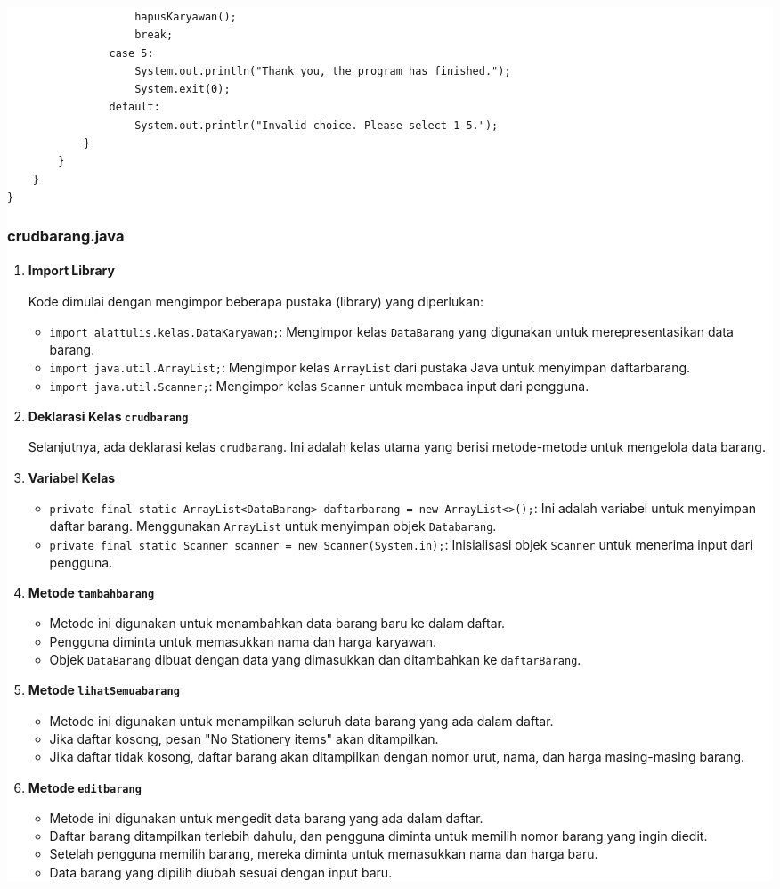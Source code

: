 ```
                    hapusKaryawan();
                    break;
                case 5:
                    System.out.println("Thank you, the program has finished.");
                    System.exit(0);
                default:
                    System.out.println("Invalid choice. Please select 1-5.");
            }
        }
    }
}
```
### crudbarang.java
1. **Import Library**
   
   Kode dimulai dengan mengimpor beberapa pustaka (library) yang diperlukan:

   - `import alattulis.kelas.DataKaryawan;`: Mengimpor kelas `DataBarang` yang digunakan untuk merepresentasikan data barang.
   - `import java.util.ArrayList;`: Mengimpor kelas `ArrayList` dari pustaka Java untuk menyimpan daftarbarang.
   - `import java.util.Scanner;`: Mengimpor kelas `Scanner` untuk membaca input dari pengguna.

2. **Deklarasi Kelas `crudbarang`**

   Selanjutnya, ada deklarasi kelas `crudbarang`. Ini adalah kelas utama yang berisi metode-metode untuk mengelola data barang.

3. **Variabel Kelas**

   - `private final static ArrayList<DataBarang> daftarbarang = new ArrayList<>();`: Ini adalah variabel untuk menyimpan daftar barang. Menggunakan `ArrayList` untuk menyimpan objek `Databarang`.
   - `private final static Scanner scanner = new Scanner(System.in);`: Inisialisasi objek `Scanner` untuk menerima input dari pengguna.

4. **Metode `tambahbarang`**

   - Metode ini digunakan untuk menambahkan data barang baru ke dalam daftar.
   - Pengguna diminta untuk memasukkan nama dan harga karyawan.
   - Objek `DataBarang` dibuat dengan data yang dimasukkan dan ditambahkan ke `daftarBarang`.

5. **Metode `lihatSemuabarang`**

   - Metode ini digunakan untuk menampilkan seluruh data barang yang ada dalam daftar.
   - Jika daftar kosong, pesan "No Stationery items" akan ditampilkan.
   - Jika daftar tidak kosong, daftar barang akan ditampilkan dengan nomor urut, nama, dan harga masing-masing barang.

6. **Metode `editbarang`**

   - Metode ini digunakan untuk mengedit data barang yang ada dalam daftar.
   - Daftar barang ditampilkan terlebih dahulu, dan pengguna diminta untuk memilih nomor barang yang ingin diedit.
   - Setelah pengguna memilih barang, mereka diminta untuk memasukkan nama dan harga baru.
   - Data barang yang dipilih diubah sesuai dengan input baru.
